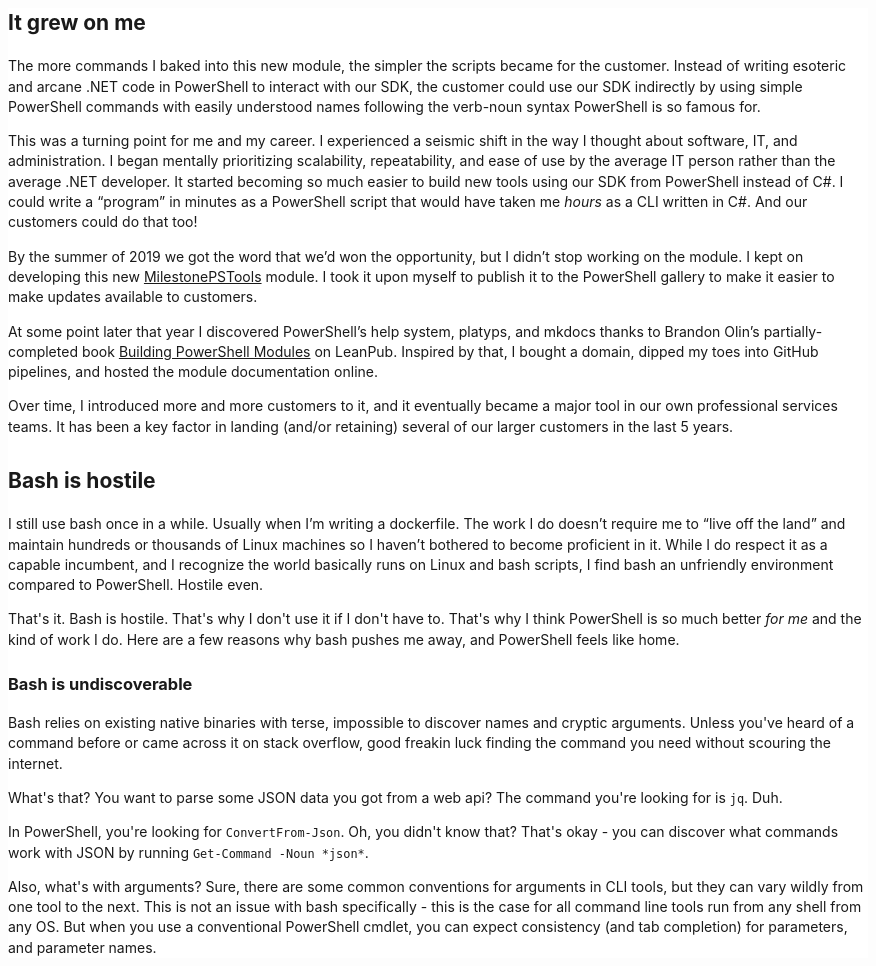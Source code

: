 ## It grew on me

The more commands I baked into this new module, the simpler the scripts became for the customer. Instead of writing esoteric and arcane .NET code in PowerShell to interact with our SDK, the customer could use our SDK indirectly by using simple PowerShell commands with easily understood names following the verb-noun syntax PowerShell is so famous for.

This was a turning point for me and my career. I experienced a seismic shift in the way I thought about software, IT, and administration. I began mentally prioritizing scalability, repeatability, and ease of use by the average IT person rather than the average .NET developer. It started becoming so much easier to build new tools using our SDK from PowerShell instead of C#. I could write a “program” in minutes as a PowerShell script that would have taken me _hours_ as a CLI written in C#. And our customers could do that too!

By the summer of 2019 we got the word that we’d won the opportunity, but I didn’t stop working on the module. I kept on developing this new [MilestonePSTools](https://www.milestonepstools.com) module. I took it upon myself to publish it to the PowerShell gallery to make it easier to make updates available to customers.

At some point later that year I discovered PowerShell’s help system, platyps, and mkdocs thanks to Brandon Olin’s partially-completed book [Building PowerShell Modules](https://leanpub.com/building-powershell-modules) on LeanPub. Inspired by that, I bought a domain, dipped my toes into GitHub pipelines, and hosted the module documentation online.

Over time, I introduced more and more customers to it, and it eventually became a major tool in our own professional services teams. It has been a key factor in landing (and/or retaining) several of our larger customers in the last 5 years.

## Bash is hostile

I still use bash once in a while. Usually when I’m writing a dockerfile. The work I do doesn’t require me to “live off the land” and maintain hundreds or thousands of Linux machines so I haven’t bothered to become proficient in it. While I do respect it as a capable incumbent, and I recognize the world basically runs on Linux and bash scripts, I find bash an unfriendly environment compared to PowerShell. Hostile even.

That's it. Bash is hostile. That's why I don't use it if I don't have to. That's why I think PowerShell is so much better _for me_ and the kind of work I do. Here are a few reasons why bash pushes me away, and PowerShell feels like home.

### Bash is undiscoverable

Bash relies on existing native binaries with terse, impossible to discover names and cryptic arguments. Unless you've heard of a command before or came across it on stack overflow, good freakin luck finding the command you need without scouring the internet.

What's that? You want to parse some JSON data you got from a web api? The command you're looking for is `jq`. Duh.

In PowerShell, you're looking for `ConvertFrom-Json`. Oh, you didn't know that? That's okay - you can discover what commands work with JSON by running `Get-Command -Noun *json*`.

Also, what's with arguments? Sure, there are some common conventions for arguments in CLI tools, but they can vary wildly from one tool to the next. This is not an issue with bash specifically - this is the case for all command line tools run from any shell from any OS. But when you use a conventional PowerShell cmdlet, you can expect consistency (and tab completion) for parameters, and parameter names.
